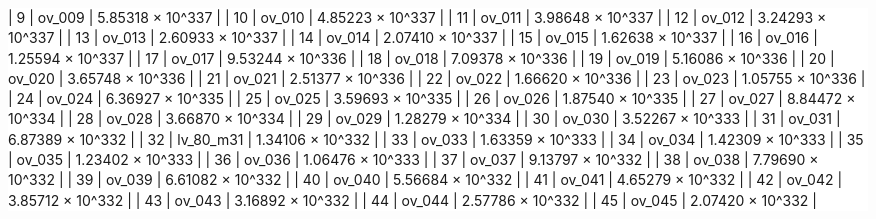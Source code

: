 | 9 | ov_009 | 5.85318 × 10^337 |
| 10 | ov_010 | 4.85223 × 10^337 |
| 11 | ov_011 | 3.98648 × 10^337 |
| 12 | ov_012 | 3.24293 × 10^337 |
| 13 | ov_013 | 2.60933 × 10^337 |
| 14 | ov_014 | 2.07410 × 10^337 |
| 15 | ov_015 | 1.62638 × 10^337 |
| 16 | ov_016 | 1.25594 × 10^337 |
| 17 | ov_017 | 9.53244 × 10^336 |
| 18 | ov_018 | 7.09378 × 10^336 |
| 19 | ov_019 | 5.16086 × 10^336 |
| 20 | ov_020 | 3.65748 × 10^336 |
| 21 | ov_021 | 2.51377 × 10^336 |
| 22 | ov_022 | 1.66620 × 10^336 |
| 23 | ov_023 | 1.05755 × 10^336 |
| 24 | ov_024 | 6.36927 × 10^335 |
| 25 | ov_025 | 3.59693 × 10^335 |
| 26 | ov_026 | 1.87540 × 10^335 |
| 27 | ov_027 | 8.84472 × 10^334 |
| 28 | ov_028 | 3.66870 × 10^334 |
| 29 | ov_029 | 1.28279 × 10^334 |
| 30 | ov_030 | 3.52267 × 10^333 |
| 31 | ov_031 | 6.87389 × 10^332 |
| 32 | lv_80_m31 | 1.34106 × 10^332 |
| 33 | ov_033 | 1.63359 × 10^333 |
| 34 | ov_034 | 1.42309 × 10^333 |
| 35 | ov_035 | 1.23402 × 10^333 |
| 36 | ov_036 | 1.06476 × 10^333 |
| 37 | ov_037 | 9.13797 × 10^332 |
| 38 | ov_038 | 7.79690 × 10^332 |
| 39 | ov_039 | 6.61082 × 10^332 |
| 40 | ov_040 | 5.56684 × 10^332 |
| 41 | ov_041 | 4.65279 × 10^332 |
| 42 | ov_042 | 3.85712 × 10^332 |
| 43 | ov_043 | 3.16892 × 10^332 |
| 44 | ov_044 | 2.57786 × 10^332 |
| 45 | ov_045 | 2.07420 × 10^332 |